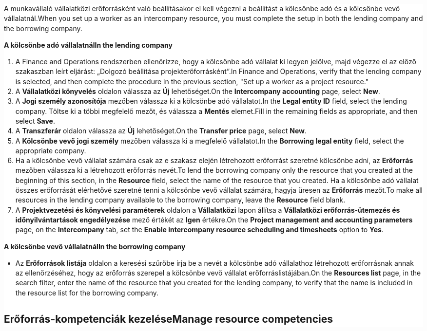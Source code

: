 <span data-ttu-id="046a8-136">A munkavállaló vállalatközi erőforrásként való beállításakor el kell végezni a beállítást a kölcsönbe adó és a kölcsönbe vevő vállalatnál.</span><span class="sxs-lookup"><span data-stu-id="046a8-136">When you set up a worker as an intercompany resource, you must complete the setup in both the lending company and the borrowing company.</span></span>

<span data-ttu-id="046a8-137">**A kölcsönbe adó vállalatnál**</span><span class="sxs-lookup"><span data-stu-id="046a8-137">**In the lending company**</span></span>

1. <span data-ttu-id="046a8-138">A Finance and Operations rendszerben ellenőrizze, hogy a kölcsönbe adó vállalat ki legyen jelölve, majd végezze el az előző szakaszban leírt eljárást: „Dolgozó beállítása projekterőforrásként”.</span><span class="sxs-lookup"><span data-stu-id="046a8-138">In Finance and Operations, verify that the lending company is selected, and then complete the procedure in the previous section, "Set up a worker as a project resource."</span></span>
2. <span data-ttu-id="046a8-139">A **Vállalatközi könyvelés** oldalon válassza az **Új** lehetőséget.</span><span class="sxs-lookup"><span data-stu-id="046a8-139">On the **Intercompany accounting** page, select **New**.</span></span>
3. <span data-ttu-id="046a8-140">A **Jogi személy azonosítója** mezőben válassza ki a kölcsönbe adó vállalatot.</span><span class="sxs-lookup"><span data-stu-id="046a8-140">In the **Legal entity ID** field, select the lending company.</span></span> <span data-ttu-id="046a8-141">Töltse ki a többi megfelelő mezőt, és válassza a **Mentés** elemet.</span><span class="sxs-lookup"><span data-stu-id="046a8-141">Fill in the remaining fields as appropriate, and then select **Save**.</span></span>
4. <span data-ttu-id="046a8-142">A **Transzferár** oldalon válassza az **Új** lehetőséget.</span><span class="sxs-lookup"><span data-stu-id="046a8-142">On the **Transfer price** page, select **New**.</span></span>
5. <span data-ttu-id="046a8-143">A **Kölcsönbe vevő jogi személy** mezőben válassza ki a megfelelő vállalatot.</span><span class="sxs-lookup"><span data-stu-id="046a8-143">In the **Borrowing legal entity** field, select the appropriate company.</span></span>
6. <span data-ttu-id="046a8-144">Ha a kölcsönbe vevő vállalat számára csak az e szakasz elején létrehozott erőforrást szeretné kölcsönbe adni, az **Erőforrás** mezőben válassza ki a létrehozott erőforrás nevét.</span><span class="sxs-lookup"><span data-stu-id="046a8-144">To lend the borrowing company only the resource that you created at the beginning of this section, in the **Resource** field, select the name of the resource that you created.</span></span> <span data-ttu-id="046a8-145">Ha a kölcsönbe adó vállalat összes erőforrását elérhetővé szeretné tenni a kölcsönbe vevő vállalat számára, hagyja üresen az **Erőforrás** mezőt.</span><span class="sxs-lookup"><span data-stu-id="046a8-145">To make all resources in the lending company available to the borrowing company, leave the **Resource** field blank.</span></span>
7. <span data-ttu-id="046a8-146">A **Projektvezetési és könyvelési paraméterek** oldalon a **Vállalatközi** lapon állítsa a **Vállalatközi erőforrás-ütemezés és időnyilvántartások engedélyezése** mező értékét az **Igen** értékre.</span><span class="sxs-lookup"><span data-stu-id="046a8-146">On the **Project management and accounting parameters** page, on the **Intercompany** tab, set the **Enable intercompany resource scheduling and timesheets** option to **Yes**.</span></span>

<span data-ttu-id="046a8-147">**A kölcsönbe vevő vállalatnál**</span><span class="sxs-lookup"><span data-stu-id="046a8-147">**In the borrowing company**</span></span>

- <span data-ttu-id="046a8-148">Az **Erőforrások listája** oldalon a keresési szűrőbe írja be a nevét a kölcsönbe adó vállalathoz létrehozott erőforrásnak annak az ellenőrzéséhez, hogy az erőforrás szerepel a kölcsönbe vevő vállalat erőforráslistájában.</span><span class="sxs-lookup"><span data-stu-id="046a8-148">On the **Resources list** page, in the search filter, enter the name of the resource that you created for the lending company, to verify that the name is included in the resource list for the borrowing company.</span></span>

## <a name="manage-resource-competencies"></a><span data-ttu-id="046a8-149">Erőforrás-kompetenciák kezelése</span><span class="sxs-lookup"><span data-stu-id="046a8-149">Manage resource competencies</span></span>